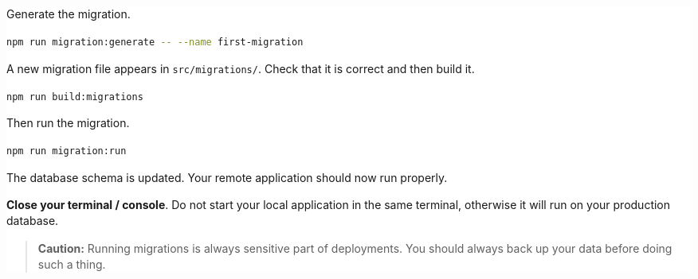 Generate the migration.

```sh
npm run migration:generate -- --name first-migration
```

A new migration file appears in `src/migrations/`. Check that it is correct and then build it.

```sh
npm run build:migrations
```

Then run the migration.

```sh
npm run migration:run
```

The database schema is updated. Your remote application should now run properly.

**Close your terminal / console**. Do not start your local application in the same terminal, otherwise it will run on your production database.

> **Caution:** Running migrations is always sensitive part of deployments. You should always back up your data before doing such a thing.
